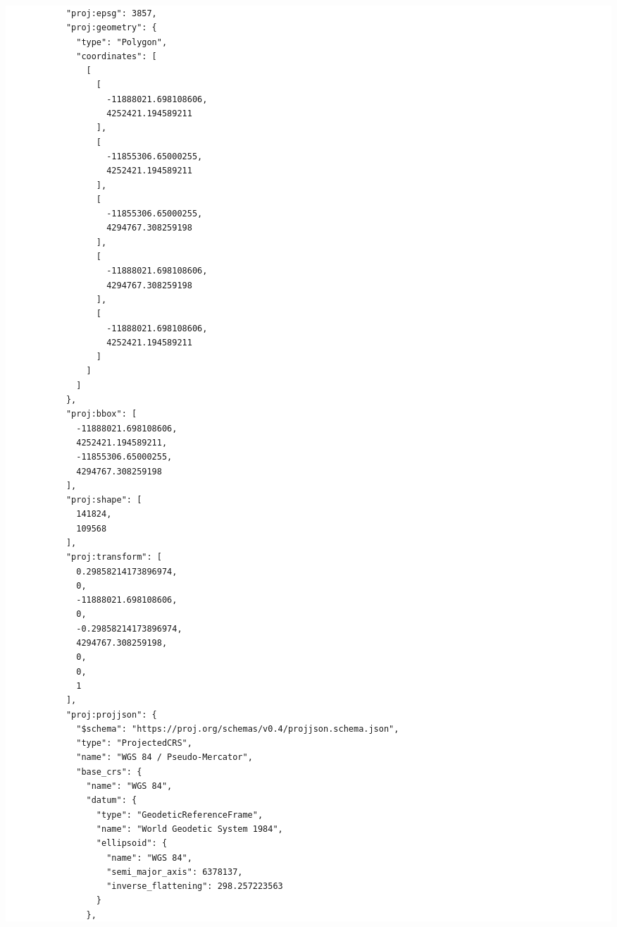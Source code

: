                 "proj:epsg": 3857,
                "proj:geometry": {
                  "type": "Polygon",
                  "coordinates": [
                    [
                      [
                        -11888021.698108606,
                        4252421.194589211
                      ],
                      [
                        -11855306.65000255,
                        4252421.194589211
                      ],
                      [
                        -11855306.65000255,
                        4294767.308259198
                      ],
                      [
                        -11888021.698108606,
                        4294767.308259198
                      ],
                      [
                        -11888021.698108606,
                        4252421.194589211
                      ]
                    ]
                  ]
                },
                "proj:bbox": [
                  -11888021.698108606,
                  4252421.194589211,
                  -11855306.65000255,
                  4294767.308259198
                ],
                "proj:shape": [
                  141824,
                  109568
                ],
                "proj:transform": [
                  0.29858214173896974,
                  0,
                  -11888021.698108606,
                  0,
                  -0.29858214173896974,
                  4294767.308259198,
                  0,
                  0,
                  1
                ],
                "proj:projjson": {
                  "$schema": "https://proj.org/schemas/v0.4/projjson.schema.json",
                  "type": "ProjectedCRS",
                  "name": "WGS 84 / Pseudo-Mercator",
                  "base_crs": {
                    "name": "WGS 84",
                    "datum": {
                      "type": "GeodeticReferenceFrame",
                      "name": "World Geodetic System 1984",
                      "ellipsoid": {
                        "name": "WGS 84",
                        "semi_major_axis": 6378137,
                        "inverse_flattening": 298.257223563
                      }
                    },